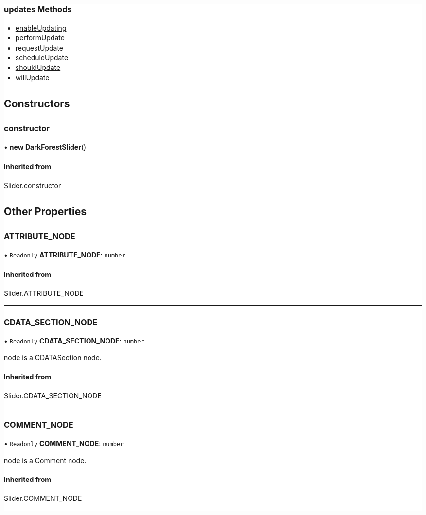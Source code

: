 ### updates Methods

- [enableUpdating](DarkForestSlider.md#enableupdating)
- [performUpdate](DarkForestSlider.md#performupdate)
- [requestUpdate](DarkForestSlider.md#requestupdate)
- [scheduleUpdate](DarkForestSlider.md#scheduleupdate)
- [shouldUpdate](DarkForestSlider.md#shouldupdate)
- [willUpdate](DarkForestSlider.md#willupdate)

## Constructors

### constructor

• **new DarkForestSlider**()

#### Inherited from

Slider.constructor

## Other Properties

### ATTRIBUTE\_NODE

• `Readonly` **ATTRIBUTE\_NODE**: `number`

#### Inherited from

Slider.ATTRIBUTE\_NODE

___

### CDATA\_SECTION\_NODE

• `Readonly` **CDATA\_SECTION\_NODE**: `number`

node is a CDATASection node.

#### Inherited from

Slider.CDATA\_SECTION\_NODE

___

### COMMENT\_NODE

• `Readonly` **COMMENT\_NODE**: `number`

node is a Comment node.

#### Inherited from

Slider.COMMENT\_NODE

___
